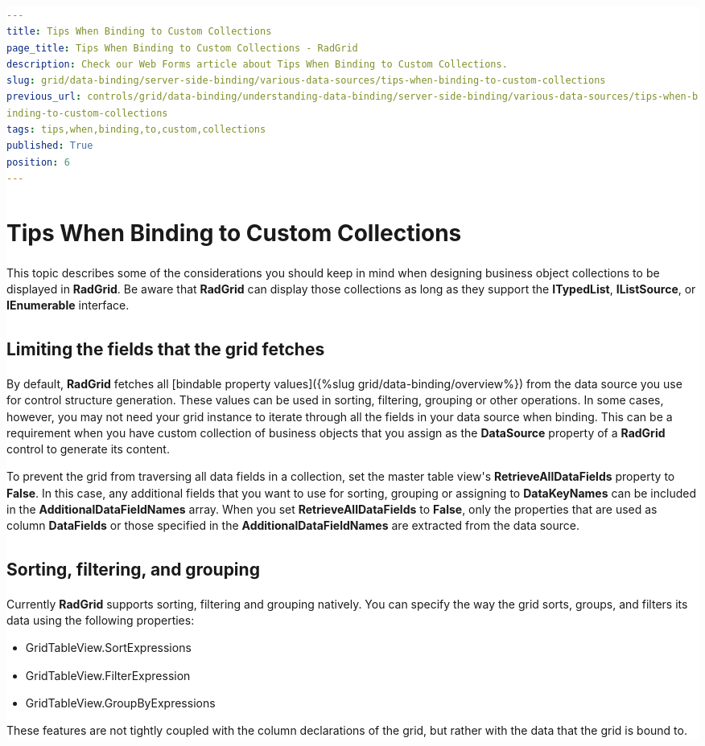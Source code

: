 ```yaml
---
title: Tips When Binding to Custom Collections
page_title: Tips When Binding to Custom Collections - RadGrid
description: Check our Web Forms article about Tips When Binding to Custom Collections.
slug: grid/data-binding/server-side-binding/various-data-sources/tips-when-binding-to-custom-collections
previous_url: controls/grid/data-binding/understanding-data-binding/server-side-binding/various-data-sources/tips-when-binding-to-custom-collections
tags: tips,when,binding,to,custom,collections
published: True
position: 6
---
```


# Tips When Binding to Custom Collections



This topic describes some of the considerations you should keep in mind when designing business object collections to be displayed in **RadGrid**. Be aware that **RadGrid** can display those collections as long as they support the **ITypedList**, **IListSource**, or **IEnumerable** interface.

## Limiting the fields that the grid fetches

By default, **RadGrid** fetches all [bindable property values]({%slug grid/data-binding/overview%}) from the data source you use for control structure generation. These values can be used in sorting, filtering, grouping or other operations. In some cases, however, you may not need your grid instance to iterate through all the fields in your data source when binding. This can be a requirement when you have custom collection of business objects that you assign as the **DataSource** property of a **RadGrid** control to generate its content.

To prevent the grid from traversing all data fields in a collection, set the master table view's **RetrieveAllDataFields** property to **False**. In this case, any additional fields that you want to use for sorting, grouping or assigning to **DataKeyNames** can be included in the **AdditionalDataFieldNames** array. When you set **RetrieveAllDataFields** to **False**, only the properties that are used as column **DataFields** or those specified in the **AdditionalDataFieldNames** are extracted from the data source.

## Sorting, filtering, and grouping

Currently **RadGrid** supports sorting, filtering and grouping natively. You can specify the way the grid sorts, groups, and filters its data using the following properties:

* GridTableView.SortExpressions

* GridTableView.FilterExpression

* GridTableView.GroupByExpressions

These features are not tightly coupled with the column declarations of the grid, but rather with the data that the grid is bound to.
